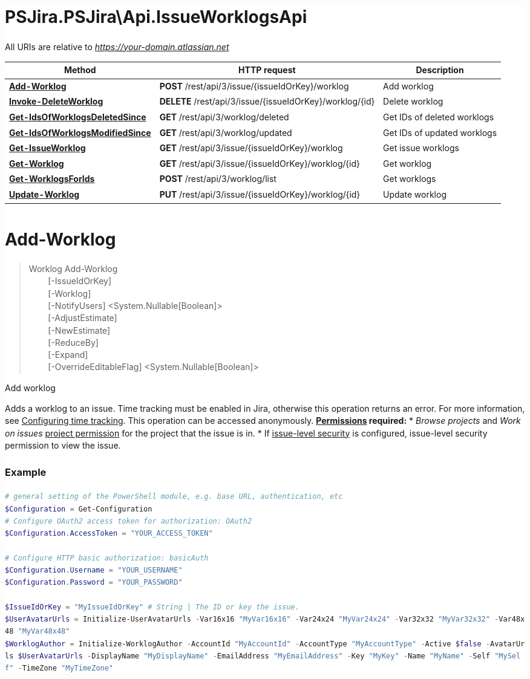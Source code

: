 # PSJira.PSJira\Api.IssueWorklogsApi

All URIs are relative to *https://your-domain.atlassian.net*

Method | HTTP request | Description
------------- | ------------- | -------------
[**Add-Worklog**](IssueWorklogsApi.md#Add-Worklog) | **POST** /rest/api/3/issue/{issueIdOrKey}/worklog | Add worklog
[**Invoke-DeleteWorklog**](IssueWorklogsApi.md#Invoke-DeleteWorklog) | **DELETE** /rest/api/3/issue/{issueIdOrKey}/worklog/{id} | Delete worklog
[**Get-IdsOfWorklogsDeletedSince**](IssueWorklogsApi.md#Get-IdsOfWorklogsDeletedSince) | **GET** /rest/api/3/worklog/deleted | Get IDs of deleted worklogs
[**Get-IdsOfWorklogsModifiedSince**](IssueWorklogsApi.md#Get-IdsOfWorklogsModifiedSince) | **GET** /rest/api/3/worklog/updated | Get IDs of updated worklogs
[**Get-IssueWorklog**](IssueWorklogsApi.md#Get-IssueWorklog) | **GET** /rest/api/3/issue/{issueIdOrKey}/worklog | Get issue worklogs
[**Get-Worklog**](IssueWorklogsApi.md#Get-Worklog) | **GET** /rest/api/3/issue/{issueIdOrKey}/worklog/{id} | Get worklog
[**Get-WorklogsForIds**](IssueWorklogsApi.md#Get-WorklogsForIds) | **POST** /rest/api/3/worklog/list | Get worklogs
[**Update-Worklog**](IssueWorklogsApi.md#Update-Worklog) | **PUT** /rest/api/3/issue/{issueIdOrKey}/worklog/{id} | Update worklog


<a id="Add-Worklog"></a>
# **Add-Worklog**
> Worklog Add-Worklog<br>
> &nbsp;&nbsp;&nbsp;&nbsp;&nbsp;&nbsp;&nbsp;&nbsp;[-IssueIdOrKey] <String><br>
> &nbsp;&nbsp;&nbsp;&nbsp;&nbsp;&nbsp;&nbsp;&nbsp;[-Worklog] <PSCustomObject><br>
> &nbsp;&nbsp;&nbsp;&nbsp;&nbsp;&nbsp;&nbsp;&nbsp;[-NotifyUsers] <System.Nullable[Boolean]><br>
> &nbsp;&nbsp;&nbsp;&nbsp;&nbsp;&nbsp;&nbsp;&nbsp;[-AdjustEstimate] <String><br>
> &nbsp;&nbsp;&nbsp;&nbsp;&nbsp;&nbsp;&nbsp;&nbsp;[-NewEstimate] <String><br>
> &nbsp;&nbsp;&nbsp;&nbsp;&nbsp;&nbsp;&nbsp;&nbsp;[-ReduceBy] <String><br>
> &nbsp;&nbsp;&nbsp;&nbsp;&nbsp;&nbsp;&nbsp;&nbsp;[-Expand] <String><br>
> &nbsp;&nbsp;&nbsp;&nbsp;&nbsp;&nbsp;&nbsp;&nbsp;[-OverrideEditableFlag] <System.Nullable[Boolean]><br>

Add worklog

Adds a worklog to an issue.  Time tracking must be enabled in Jira, otherwise this operation returns an error. For more information, see [Configuring time tracking](https://confluence.atlassian.com/x/qoXKM).  This operation can be accessed anonymously.  **[Permissions](#permissions) required:**   *  *Browse projects* and *Work on issues* [project permission](https://confluence.atlassian.com/x/yodKLg) for the project that the issue is in.  *  If [issue-level security](https://confluence.atlassian.com/x/J4lKLg) is configured, issue-level security permission to view the issue.

### Example
```powershell
# general setting of the PowerShell module, e.g. base URL, authentication, etc
$Configuration = Get-Configuration
# Configure OAuth2 access token for authorization: OAuth2
$Configuration.AccessToken = "YOUR_ACCESS_TOKEN"

# Configure HTTP basic authorization: basicAuth
$Configuration.Username = "YOUR_USERNAME"
$Configuration.Password = "YOUR_PASSWORD"

$IssueIdOrKey = "MyIssueIdOrKey" # String | The ID or key the issue.
$UserAvatarUrls = Initialize-UserAvatarUrls -Var16x16 "MyVar16x16" -Var24x24 "MyVar24x24" -Var32x32 "MyVar32x32" -Var48x48 "MyVar48x48"
$WorklogAuthor = Initialize-WorklogAuthor -AccountId "MyAccountId" -AccountType "MyAccountType" -Active $false -AvatarUrls $UserAvatarUrls -DisplayName "MyDisplayName" -EmailAddress "MyEmailAddress" -Key "MyKey" -Name "MyName" -Self "MySelf" -TimeZone "MyTimeZone"
```